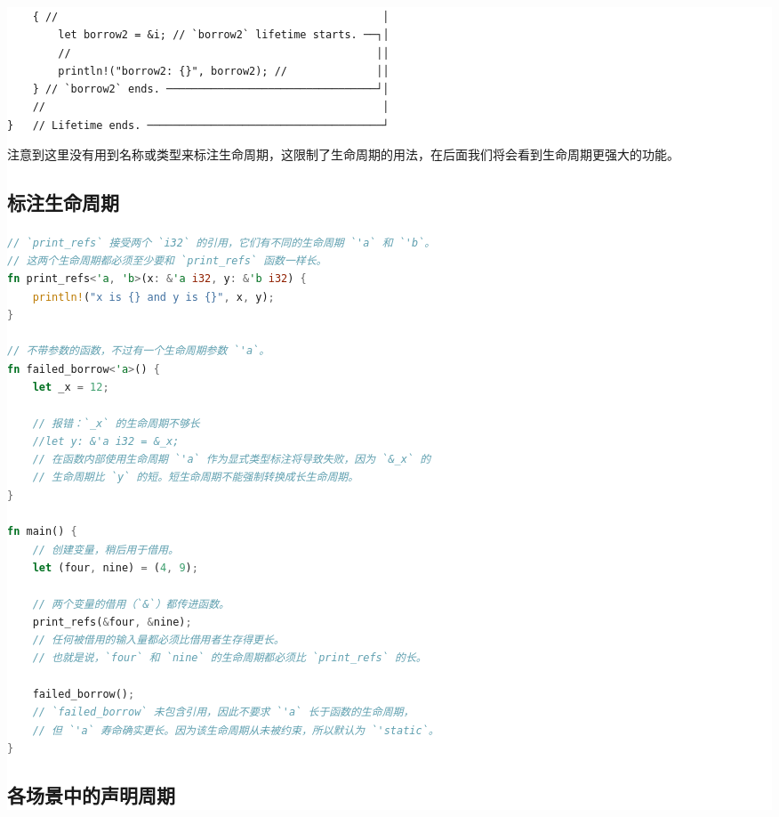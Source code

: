 ```
    { //                                                   │
        let borrow2 = &i; // `borrow2` lifetime starts. ──┐│
        //                                                ││
        println!("borrow2: {}", borrow2); //              ││
    } // `borrow2` ends. ─────────────────────────────────┘│
    //                                                     │
}   // Lifetime ends. ─────────────────────────────────────┘
```

注意到这里没有用到名称或类型来标注生命周期，这限制了生命周期的用法，在后面我们将会看到生命周期更强大的功能。





## 标注生命周期



```rust
// `print_refs` 接受两个 `i32` 的引用，它们有不同的生命周期 `'a` 和 `'b`。
// 这两个生命周期都必须至少要和 `print_refs` 函数一样长。
fn print_refs<'a, 'b>(x: &'a i32, y: &'b i32) {
    println!("x is {} and y is {}", x, y);
}

// 不带参数的函数，不过有一个生命周期参数 `'a`。
fn failed_borrow<'a>() {
    let _x = 12;

    // 报错：`_x` 的生命周期不够长
    //let y: &'a i32 = &_x;
    // 在函数内部使用生命周期 `'a` 作为显式类型标注将导致失败，因为 `&_x` 的
    // 生命周期比 `y` 的短。短生命周期不能强制转换成长生命周期。
}

fn main() {
    // 创建变量，稍后用于借用。
    let (four, nine) = (4, 9);

    // 两个变量的借用（`&`）都传进函数。
    print_refs(&four, &nine);
    // 任何被借用的输入量都必须比借用者生存得更长。
    // 也就是说，`four` 和 `nine` 的生命周期都必须比 `print_refs` 的长。

    failed_borrow();
    // `failed_borrow` 未包含引用，因此不要求 `'a` 长于函数的生命周期，
    // 但 `'a` 寿命确实更长。因为该生命周期从未被约束，所以默认为 `'static`。
}

```



## 各场景中的声明周期
